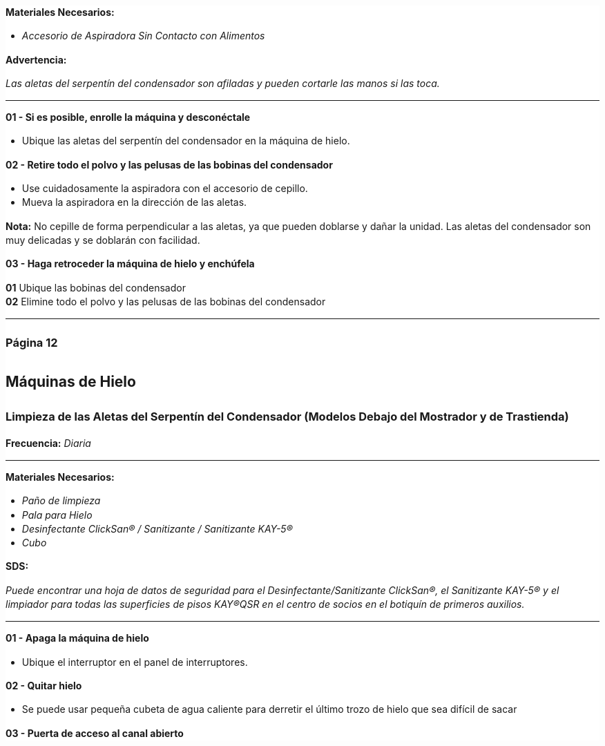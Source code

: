 **Materiales Necesarios:**
- _Accesorio de Aspiradora Sin Contacto con Alimentos_

**Advertencia:**

_Las aletas del serpentín del condensador son afiladas y pueden cortarle las manos si las toca._

---
**01 - Si es posible, enrolle la máquina y desconéctale**
- Ubique las aletas del serpentín del condensador en la máquina de hielo.

**02 - Retire todo el polvo y las pelusas de las bobinas del condensador**
- Use cuidadosamente la aspiradora con el accesorio de cepillo.
- Mueva la aspiradora en la dirección de las aletas.

**Nota:** No cepille de forma perpendicular a las aletas, ya que pueden doblarse y dañar la unidad. Las aletas del condensador son muy delicadas y se doblarán con facilidad.

**03 - Haga retroceder la máquina de hielo y enchúfela**

**01** Ubique las bobinas del condensador <br/>
**02** Elimine todo el polvo y las pelusas de las bobinas del condensador


---
### Página 12
## Máquinas de Hielo
### Limpieza de las Aletas del Serpentín del Condensador (Modelos Debajo del Mostrador y de Trastienda)

**Frecuencia:** _Diaria_

---
**Materiales Necesarios:**
- _Paño de limpieza_
- _Pala para Hielo_
- _Desinfectante ClickSan® / Sanitizante / Sanitizante KAY-5®_
- _Cubo_

**SDS:**

_Puede encontrar una hoja de datos de seguridad para el Desinfectante/Sanitizante ClickSan®, el Sanitizante KAY-5® y el limpiador para todas las superficies de pisos KAY®QSR en el centro de socios en el botiquín de primeros auxilios._

---
**01 - Apaga la máquina de hielo**
- Ubique el interruptor en el panel de interruptores.

**02 - Quitar hielo**
- Se puede usar pequeña cubeta de agua caliente para derretir el último trozo de hielo que sea difícil de sacar

**03 - Puerta de acceso al canal abierto**
